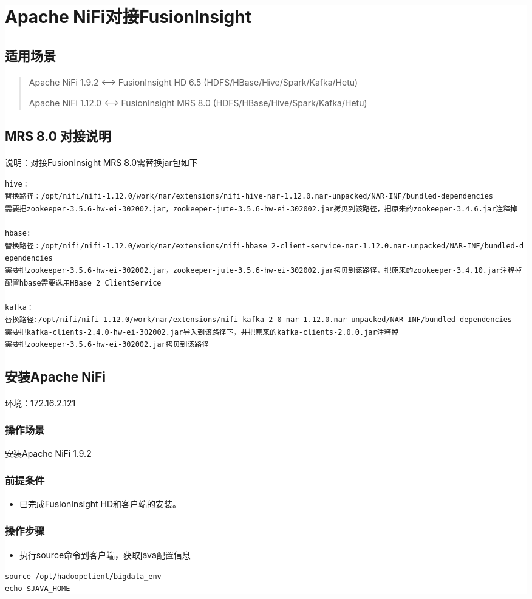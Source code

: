 # Apache NiFi对接FusionInsight

## 适用场景


>Apache NiFi 1.9.2 <--> FusionInsight HD 6.5 (HDFS/HBase/Hive/Spark/Kafka/Hetu)
>
>Apache NiFi 1.12.0 <--> FusionInsight MRS 8.0 (HDFS/HBase/Hive/Spark/Kafka/Hetu)

## MRS 8.0 对接说明

说明：对接FusionInsight MRS 8.0需替换jar包如下

```
hive：
替换路径：/opt/nifi/nifi-1.12.0/work/nar/extensions/nifi-hive-nar-1.12.0.nar-unpacked/NAR-INF/bundled-dependencies
需要把zookeeper-3.5.6-hw-ei-302002.jar，zookeeper-jute-3.5.6-hw-ei-302002.jar拷贝到该路径，把原来的zookeeper-3.4.6.jar注释掉

hbase:
替换路径：/opt/nifi/nifi-1.12.0/work/nar/extensions/nifi-hbase_2-client-service-nar-1.12.0.nar-unpacked/NAR-INF/bundled-dependencies
需要把zookeeper-3.5.6-hw-ei-302002.jar，zookeeper-jute-3.5.6-hw-ei-302002.jar拷贝到该路径，把原来的zookeeper-3.4.10.jar注释掉
配置hbase需要选用HBase_2_ClientService

kafka：
替换路径:/opt/nifi/nifi-1.12.0/work/nar/extensions/nifi-kafka-2-0-nar-1.12.0.nar-unpacked/NAR-INF/bundled-dependencies
需要把kafka-clients-2.4.0-hw-ei-302002.jar导入到该路径下，并把原来的kafka-clients-2.0.0.jar注释掉
需要把zookeeper-3.5.6-hw-ei-302002.jar拷贝到该路径

```

## 安装Apache NiFi
环境：172.16.2.121

### 操作场景

安装Apache NiFi 1.9.2

### 前提条件

  - 已完成FusionInsight HD和客户端的安装。

### 操作步骤
  - 执行source命令到客户端，获取java配置信息
  ```
  source /opt/hadoopclient/bigdata_env
  echo $JAVA_HOME
  ```
